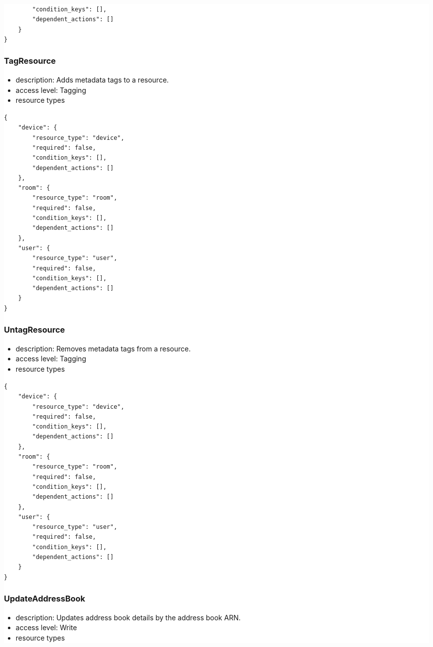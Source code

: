 ```
        "condition_keys": [],
        "dependent_actions": []
    }
}
```
### TagResource
- description: Adds metadata tags to a resource.
- access level: Tagging
- resource types
```
{
    "device": {
        "resource_type": "device",
        "required": false,
        "condition_keys": [],
        "dependent_actions": []
    },
    "room": {
        "resource_type": "room",
        "required": false,
        "condition_keys": [],
        "dependent_actions": []
    },
    "user": {
        "resource_type": "user",
        "required": false,
        "condition_keys": [],
        "dependent_actions": []
    }
}
```
### UntagResource
- description: Removes metadata tags from a resource.
- access level: Tagging
- resource types
```
{
    "device": {
        "resource_type": "device",
        "required": false,
        "condition_keys": [],
        "dependent_actions": []
    },
    "room": {
        "resource_type": "room",
        "required": false,
        "condition_keys": [],
        "dependent_actions": []
    },
    "user": {
        "resource_type": "user",
        "required": false,
        "condition_keys": [],
        "dependent_actions": []
    }
}
```
### UpdateAddressBook
- description: Updates address book details by the address book ARN.
- access level: Write
- resource types
```
```
